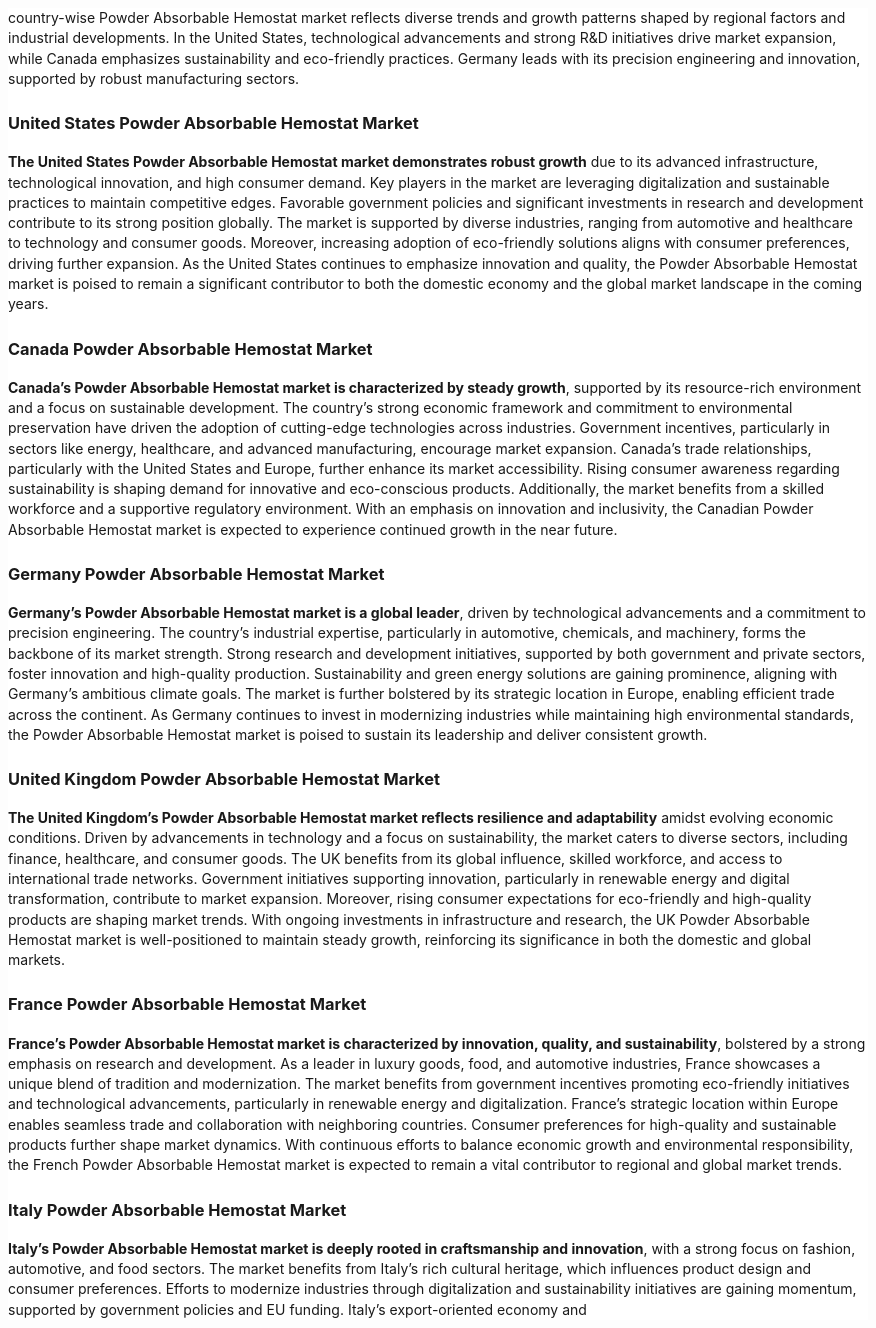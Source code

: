 country-wise Powder Absorbable Hemostat market reflects diverse trends and growth patterns shaped by regional factors and industrial developments. In the United States, technological advancements and strong R&amp;D initiatives drive market expansion, while Canada emphasizes sustainability and eco-friendly practices. Germany leads with its precision engineering and innovation, supported by robust manufacturing sectors.</span></em></p></blockquote><h3><strong>United States Powder Absorbable Hemostat Market</strong></h3><p><strong>The United States Powder Absorbable Hemostat market demonstrates robust growth</strong> due to its advanced infrastructure, technological innovation, and high consumer demand. Key players in the market are leveraging digitalization and sustainable practices to maintain competitive edges. Favorable government policies and significant investments in research and development contribute to its strong position globally. The market is supported by diverse industries, ranging from automotive and healthcare to technology and consumer goods. Moreover, increasing adoption of eco-friendly solutions aligns with consumer preferences, driving further expansion. As the United States continues to emphasize innovation and quality, the Powder Absorbable Hemostat market is poised to remain a significant contributor to both the domestic economy and the global market landscape in the coming years.</p><h3><strong>Canada Powder Absorbable Hemostat Market</strong></h3><p><strong>Canada&rsquo;s Powder Absorbable Hemostat market is characterized by steady growth</strong>, supported by its resource-rich environment and a focus on sustainable development. The country&rsquo;s strong economic framework and commitment to environmental preservation have driven the adoption of cutting-edge technologies across industries. Government incentives, particularly in sectors like energy, healthcare, and advanced manufacturing, encourage market expansion. Canada&rsquo;s trade relationships, particularly with the United States and Europe, further enhance its market accessibility. Rising consumer awareness regarding sustainability is shaping demand for innovative and eco-conscious products. Additionally, the market benefits from a skilled workforce and a supportive regulatory environment. With an emphasis on innovation and inclusivity, the Canadian Powder Absorbable Hemostat market is expected to experience continued growth in the near future.</p><h3><strong>Germany Powder Absorbable Hemostat Market</strong></h3><p><strong>Germany&rsquo;s Powder Absorbable Hemostat market is a global leader</strong>, driven by technological advancements and a commitment to precision engineering. The country&rsquo;s industrial expertise, particularly in automotive, chemicals, and machinery, forms the backbone of its market strength. Strong research and development initiatives, supported by both government and private sectors, foster innovation and high-quality production. Sustainability and green energy solutions are gaining prominence, aligning with Germany&rsquo;s ambitious climate goals. The market is further bolstered by its strategic location in Europe, enabling efficient trade across the continent. As Germany continues to invest in modernizing industries while maintaining high environmental standards, the Powder Absorbable Hemostat market is poised to sustain its leadership and deliver consistent growth.</p><h3><strong>United Kingdom Powder Absorbable Hemostat Market</strong></h3><p><strong>The United Kingdom&rsquo;s Powder Absorbable Hemostat market reflects resilience and adaptability</strong> amidst evolving economic conditions. Driven by advancements in technology and a focus on sustainability, the market caters to diverse sectors, including finance, healthcare, and consumer goods. The UK benefits from its global influence, skilled workforce, and access to international trade networks. Government initiatives supporting innovation, particularly in renewable energy and digital transformation, contribute to market expansion. Moreover, rising consumer expectations for eco-friendly and high-quality products are shaping market trends. With ongoing investments in infrastructure and research, the UK Powder Absorbable Hemostat market is well-positioned to maintain steady growth, reinforcing its significance in both the domestic and global markets.</p><h3><strong>France Powder Absorbable Hemostat Market</strong></h3><p><strong>France&rsquo;s Powder Absorbable Hemostat market is characterized by innovation, quality, and sustainability</strong>, bolstered by a strong emphasis on research and development. As a leader in luxury goods, food, and automotive industries, France showcases a unique blend of tradition and modernization. The market benefits from government incentives promoting eco-friendly initiatives and technological advancements, particularly in renewable energy and digitalization. France&rsquo;s strategic location within Europe enables seamless trade and collaboration with neighboring countries. Consumer preferences for high-quality and sustainable products further shape market dynamics. With continuous efforts to balance economic growth and environmental responsibility, the French Powder Absorbable Hemostat market is expected to remain a vital contributor to regional and global market trends.</p><h3><strong>Italy Powder Absorbable Hemostat Market</strong></h3><p><strong>Italy&rsquo;s Powder Absorbable Hemostat market is deeply rooted in craftsmanship and innovation</strong>, with a strong focus on fashion, automotive, and food sectors. The market benefits from Italy&rsquo;s rich cultural heritage, which influences product design and consumer preferences. Efforts to modernize industries through digitalization and sustainability initiatives are gaining momentum, supported by government policies and EU funding. Italy&rsquo;s export-oriented economy and